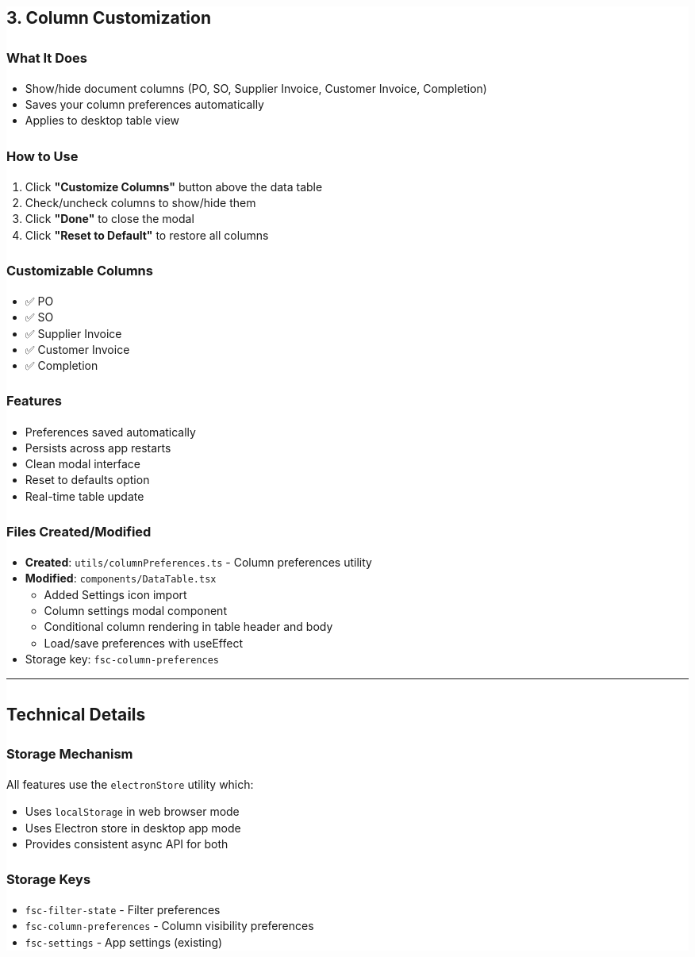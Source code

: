 
## 3. Column Customization

### What It Does
- Show/hide document columns (PO, SO, Supplier Invoice, Customer Invoice, Completion)
- Saves your column preferences automatically
- Applies to desktop table view

### How to Use
1. Click **"Customize Columns"** button above the data table
2. Check/uncheck columns to show/hide them
3. Click **"Done"** to close the modal
4. Click **"Reset to Default"** to restore all columns

### Customizable Columns
- ✅ PO
- ✅ SO  
- ✅ Supplier Invoice
- ✅ Customer Invoice
- ✅ Completion

### Features
- Preferences saved automatically
- Persists across app restarts
- Clean modal interface
- Reset to defaults option
- Real-time table update

### Files Created/Modified
- **Created**: `utils/columnPreferences.ts` - Column preferences utility
- **Modified**: `components/DataTable.tsx`
  - Added Settings icon import
  - Column settings modal component
  - Conditional column rendering in table header and body
  - Load/save preferences with useEffect
- Storage key: `fsc-column-preferences`

---

## Technical Details

### Storage Mechanism
All features use the `electronStore` utility which:
- Uses `localStorage` in web browser mode
- Uses Electron store in desktop app mode
- Provides consistent async API for both

### Storage Keys
- `fsc-filter-state` - Filter preferences
- `fsc-column-preferences` - Column visibility preferences
- `fsc-settings` - App settings (existing)
